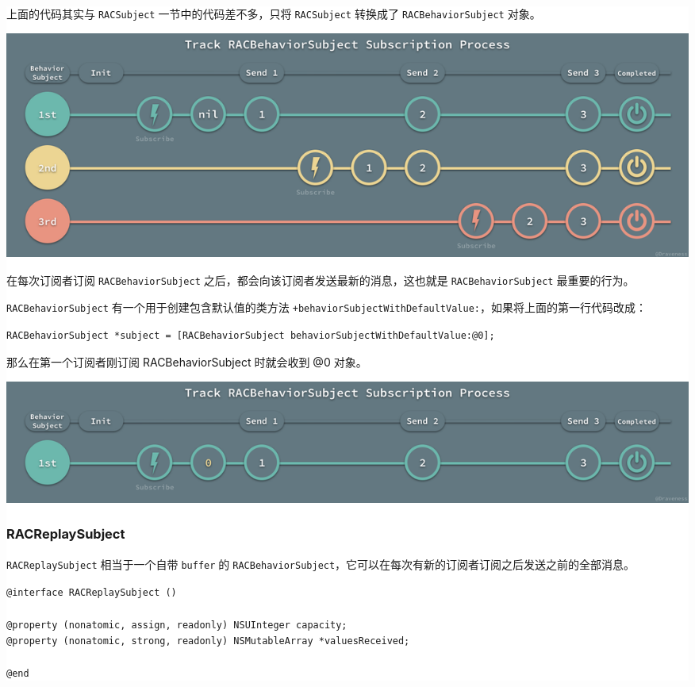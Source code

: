 上面的代码其实与 `RACSubject` 一节中的代码差不多，只将 `RACSubject` 转换成了 `RACBehaviorSubject` 对象。

![](https://github.com/huangzhifei/blog-web/raw/master/source/_posts/images/Track-RACBehaviorSubject-Subscription-Process.png)


在每次订阅者订阅 `RACBehaviorSubject` 之后，都会向该订阅者发送最新的消息，这也就是 `RACBehaviorSubject` 最重要的行为。

`RACBehaviorSubject` 有一个用于创建包含默认值的类方法 `+behaviorSubjectWithDefaultValue:`，如果将上面的第一行代码改成：

```
RACBehaviorSubject *subject = [RACBehaviorSubject behaviorSubjectWithDefaultValue:@0];

```

那么在第一个订阅者刚订阅 RACBehaviorSubject 时就会收到 @0 对象。

![](https://github.com/huangzhifei/blog-web/raw/master/source/_posts/images/Track-RACBehaviorSubject-Subscription-Process-With-Default-Value.png)


### RACReplaySubject

`RACReplaySubject` 相当于一个自带 `buffer` 的 `RACBehaviorSubject`，它可以在每次有新的订阅者订阅之后发送之前的全部消息。

```
@interface RACReplaySubject ()

@property (nonatomic, assign, readonly) NSUInteger capacity;
@property (nonatomic, strong, readonly) NSMutableArray *valuesReceived;

@end

```
